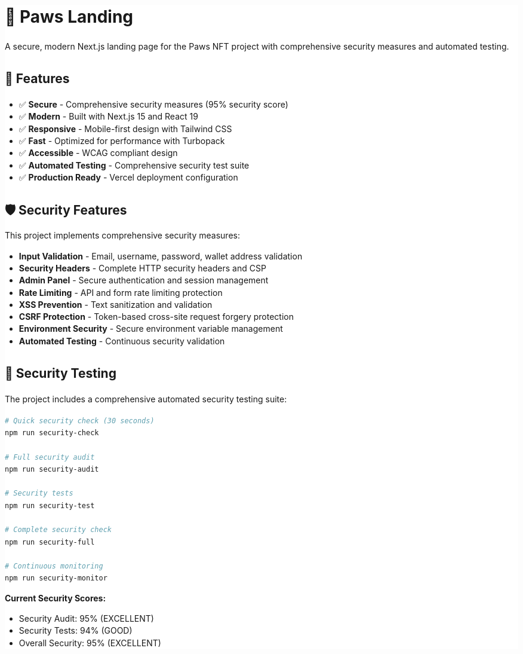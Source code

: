# 🐾 Paws Landing

A secure, modern Next.js landing page for the Paws NFT project with comprehensive security measures and automated testing.

## 🚀 Features

- ✅ **Secure** - Comprehensive security measures (95% security score)
- ✅ **Modern** - Built with Next.js 15 and React 19
- ✅ **Responsive** - Mobile-first design with Tailwind CSS
- ✅ **Fast** - Optimized for performance with Turbopack
- ✅ **Accessible** - WCAG compliant design
- ✅ **Automated Testing** - Comprehensive security test suite
- ✅ **Production Ready** - Vercel deployment configuration

## 🛡️ Security Features

This project implements comprehensive security measures:

- **Input Validation** - Email, username, password, wallet address validation
- **Security Headers** - Complete HTTP security headers and CSP
- **Admin Panel** - Secure authentication and session management
- **Rate Limiting** - API and form rate limiting protection
- **XSS Prevention** - Text sanitization and validation
- **CSRF Protection** - Token-based cross-site request forgery protection
- **Environment Security** - Secure environment variable management
- **Automated Testing** - Continuous security validation

## 🧪 Security Testing

The project includes a comprehensive automated security testing suite:

```bash
# Quick security check (30 seconds)
npm run security-check

# Full security audit
npm run security-audit

# Security tests
npm run security-test

# Complete security check
npm run security-full

# Continuous monitoring
npm run security-monitor
```

**Current Security Scores:**
- Security Audit: 95% (EXCELLENT)
- Security Tests: 94% (GOOD)
- Overall Security: 95% (EXCELLENT)

